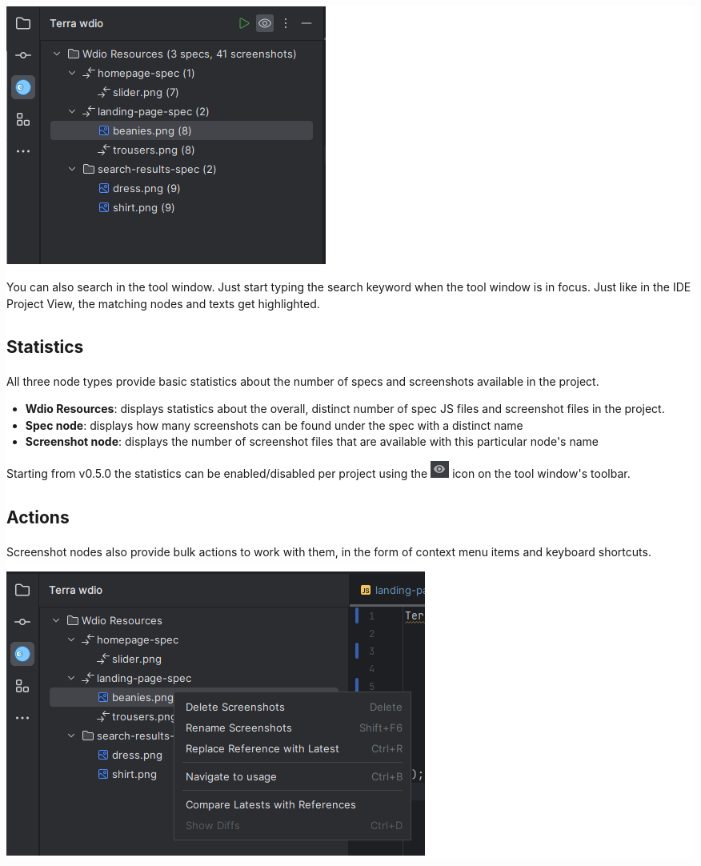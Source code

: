 ![highlighted_nodes](assets/terra_wdio_tool_window_highlighted_nodes.PNG)

You can also search in the tool window. Just start typing the search keyword when the tool window is in focus. Just like in the IDE Project View, the matching
nodes and texts get highlighted. 

## Statistics

All three node types provide basic statistics about the number of specs and screenshots available in the project.
- **Wdio Resources**: displays statistics about the overall, distinct number of spec JS files and screenshot files in the project.
- **Spec node**: displays how many screenshots can be found under the spec with a distinct name
- **Screenshot node**: displays the number of screenshot files that are available with this particular node's name

Starting from v0.5.0 the statistics can be enabled/disabled per project using the ![toggle_stat_icon](assets/terra_wdio_tool_window_toggle_stat_icon.PNG) icon on the tool window's toolbar.

## Actions

Screenshot nodes also provide bulk actions to work with them, in the form of context menu items and keyboard shortcuts.

![screenshot_actions_menu](assets/terra_wdio_tool_window_screenshot_actions_menu.png)
